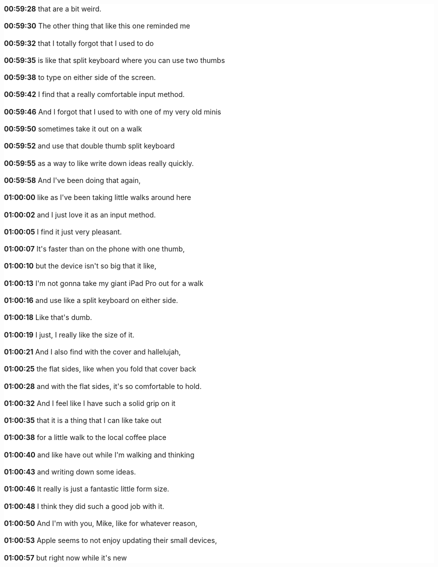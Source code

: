 **00:59:28** that are a bit weird.

**00:59:30** The other thing that like this one reminded me

**00:59:32** that I totally forgot that I used to do

**00:59:35** is like that split keyboard where you can use two thumbs

**00:59:38** to type on either side of the screen.

**00:59:42** I find that a really comfortable input method.

**00:59:46** And I forgot that I used to with one of my very old minis

**00:59:50** sometimes take it out on a walk

**00:59:52** and use that double thumb split keyboard

**00:59:55** as a way to like write down ideas really quickly.

**00:59:58** And I've been doing that again,

**01:00:00** like as I've been taking little walks around here

**01:00:02** and I just love it as an input method.

**01:00:05** I find it just very pleasant.

**01:00:07** It's faster than on the phone with one thumb,

**01:00:10** but the device isn't so big that it like,

**01:00:13** I'm not gonna take my giant iPad Pro out for a walk

**01:00:16** and use like a split keyboard on either side.

**01:00:18** Like that's dumb.

**01:00:19** I just, I really like the size of it.

**01:00:21** And I also find with the cover and hallelujah,

**01:00:25** the flat sides, like when you fold that cover back

**01:00:28** and with the flat sides, it's so comfortable to hold.

**01:00:32** And I feel like I have such a solid grip on it

**01:00:35** that it is a thing that I can like take out

**01:00:38** for a little walk to the local coffee place

**01:00:40** and like have out while I'm walking and thinking

**01:00:43** and writing down some ideas.

**01:00:46** It really is just a fantastic little form size.

**01:00:48** I think they did such a good job with it.

**01:00:50** And I'm with you, Mike, like for whatever reason,

**01:00:53** Apple seems to not enjoy updating their small devices,

**01:00:57** but right now while it's new
